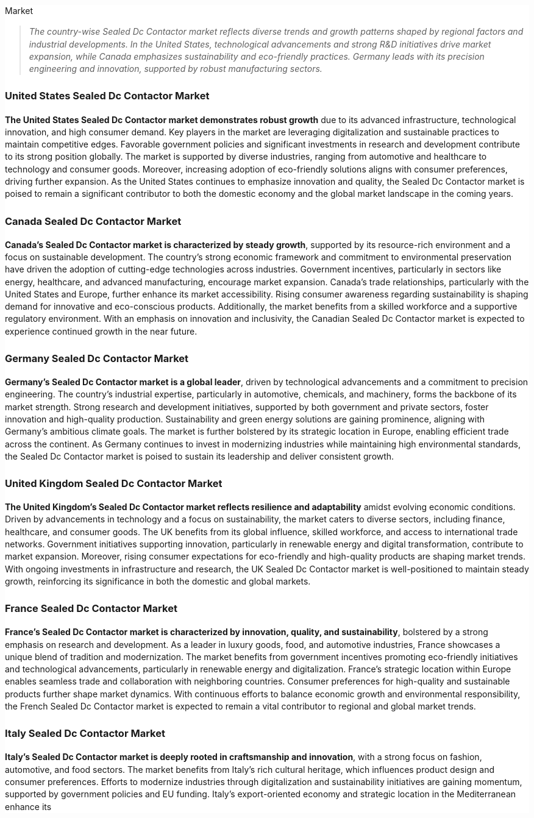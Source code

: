 Market<br /></span></h1><blockquote><p><em><span class="">The country-wise Sealed Dc Contactor market reflects diverse trends and growth patterns shaped by regional factors and industrial developments. In the United States, technological advancements and strong R&amp;D initiatives drive market expansion, while Canada emphasizes sustainability and eco-friendly practices. Germany leads with its precision engineering and innovation, supported by robust manufacturing sectors.</span></em></p></blockquote><h3><strong>United States Sealed Dc Contactor Market</strong></h3><p><strong>The United States Sealed Dc Contactor market demonstrates robust growth</strong> due to its advanced infrastructure, technological innovation, and high consumer demand. Key players in the market are leveraging digitalization and sustainable practices to maintain competitive edges. Favorable government policies and significant investments in research and development contribute to its strong position globally. The market is supported by diverse industries, ranging from automotive and healthcare to technology and consumer goods. Moreover, increasing adoption of eco-friendly solutions aligns with consumer preferences, driving further expansion. As the United States continues to emphasize innovation and quality, the Sealed Dc Contactor market is poised to remain a significant contributor to both the domestic economy and the global market landscape in the coming years.</p><h3><strong>Canada Sealed Dc Contactor Market</strong></h3><p><strong>Canada&rsquo;s Sealed Dc Contactor market is characterized by steady growth</strong>, supported by its resource-rich environment and a focus on sustainable development. The country&rsquo;s strong economic framework and commitment to environmental preservation have driven the adoption of cutting-edge technologies across industries. Government incentives, particularly in sectors like energy, healthcare, and advanced manufacturing, encourage market expansion. Canada&rsquo;s trade relationships, particularly with the United States and Europe, further enhance its market accessibility. Rising consumer awareness regarding sustainability is shaping demand for innovative and eco-conscious products. Additionally, the market benefits from a skilled workforce and a supportive regulatory environment. With an emphasis on innovation and inclusivity, the Canadian Sealed Dc Contactor market is expected to experience continued growth in the near future.</p><h3><strong>Germany Sealed Dc Contactor Market</strong></h3><p><strong>Germany&rsquo;s Sealed Dc Contactor market is a global leader</strong>, driven by technological advancements and a commitment to precision engineering. The country&rsquo;s industrial expertise, particularly in automotive, chemicals, and machinery, forms the backbone of its market strength. Strong research and development initiatives, supported by both government and private sectors, foster innovation and high-quality production. Sustainability and green energy solutions are gaining prominence, aligning with Germany&rsquo;s ambitious climate goals. The market is further bolstered by its strategic location in Europe, enabling efficient trade across the continent. As Germany continues to invest in modernizing industries while maintaining high environmental standards, the Sealed Dc Contactor market is poised to sustain its leadership and deliver consistent growth.</p><h3><strong>United Kingdom Sealed Dc Contactor Market</strong></h3><p><strong>The United Kingdom&rsquo;s Sealed Dc Contactor market reflects resilience and adaptability</strong> amidst evolving economic conditions. Driven by advancements in technology and a focus on sustainability, the market caters to diverse sectors, including finance, healthcare, and consumer goods. The UK benefits from its global influence, skilled workforce, and access to international trade networks. Government initiatives supporting innovation, particularly in renewable energy and digital transformation, contribute to market expansion. Moreover, rising consumer expectations for eco-friendly and high-quality products are shaping market trends. With ongoing investments in infrastructure and research, the UK Sealed Dc Contactor market is well-positioned to maintain steady growth, reinforcing its significance in both the domestic and global markets.</p><h3><strong>France Sealed Dc Contactor Market</strong></h3><p><strong>France&rsquo;s Sealed Dc Contactor market is characterized by innovation, quality, and sustainability</strong>, bolstered by a strong emphasis on research and development. As a leader in luxury goods, food, and automotive industries, France showcases a unique blend of tradition and modernization. The market benefits from government incentives promoting eco-friendly initiatives and technological advancements, particularly in renewable energy and digitalization. France&rsquo;s strategic location within Europe enables seamless trade and collaboration with neighboring countries. Consumer preferences for high-quality and sustainable products further shape market dynamics. With continuous efforts to balance economic growth and environmental responsibility, the French Sealed Dc Contactor market is expected to remain a vital contributor to regional and global market trends.</p><h3><strong>Italy Sealed Dc Contactor Market</strong></h3><p><strong>Italy&rsquo;s Sealed Dc Contactor market is deeply rooted in craftsmanship and innovation</strong>, with a strong focus on fashion, automotive, and food sectors. The market benefits from Italy&rsquo;s rich cultural heritage, which influences product design and consumer preferences. Efforts to modernize industries through digitalization and sustainability initiatives are gaining momentum, supported by government policies and EU funding. Italy&rsquo;s export-oriented economy and strategic location in the Mediterranean enhance its